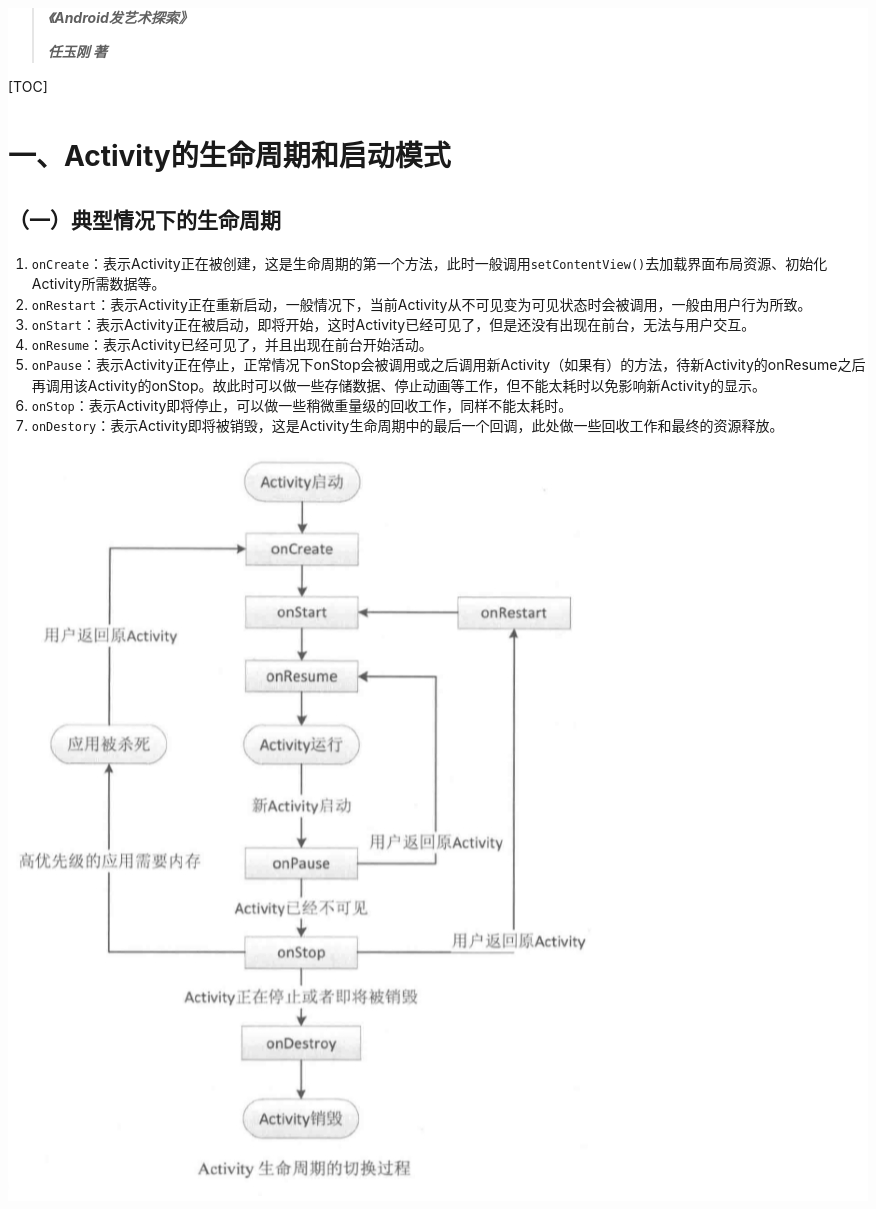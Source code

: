 > ***《Android发艺术探索》***
>
> ***任玉刚 著***

[TOC]

# 一、Activity的生命周期和启动模式

## （一）典型情况下的生命周期

1. `onCreate`：表示Activity正在被创建，这是生命周期的第一个方法，此时一般调用`setContentView()`去加载界面布局资源、初始化Activity所需数据等。
2. `onRestart`：表示Activity正在重新启动，一般情况下，当前Activity从不可见变为可见状态时会被调用，一般由用户行为所致。
3. `onStart`：表示Activity正在被启动，即将开始，这时Activity已经可见了，但是还没有出现在前台，无法与用户交互。
4. `onResume`：表示Activity已经可见了，并且出现在前台开始活动。
5. `onPause`：表示Activity正在停止，正常情况下onStop会被调用或之后调用新Activity（如果有）的方法，待新Activity的onResume之后再调用该Activity的onStop。故此时可以做一些存储数据、停止动画等工作，但不能太耗时以免影响新Activity的显示。
6. `onStop`：表示Activity即将停止，可以做一些稍微重量级的回收工作，同样不能太耗时。
7. `onDestory`：表示Activity即将被销毁，这是Activity生命周期中的最后一个回调，此处做一些回收工作和最终的资源释放。

![](Android开发艺术探索.assets/Activity生命周期切换过程.jpg)
